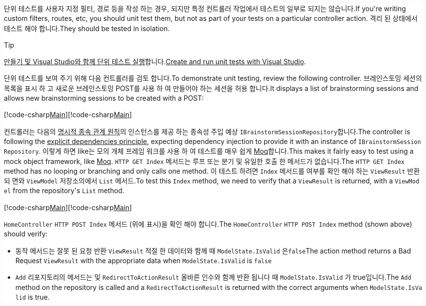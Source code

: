 <span data-ttu-id="3e8bf-133">단위 테스트를 사용자 지정 필터, 경로 등을 작성 하는 경우, 되지만 특정 컨트롤러 작업에서 테스트의 일부로 되지는 않습니다.</span><span class="sxs-lookup"><span data-stu-id="3e8bf-133">If you're writing custom filters, routes, etc, you should unit test them, but not as part of your tests on a particular controller action.</span></span> <span data-ttu-id="3e8bf-134">격리 된 상태에서 테스트 해야 합니다.</span><span class="sxs-lookup"><span data-stu-id="3e8bf-134">They should be tested in isolation.</span></span>

> [!TIP]
> <span data-ttu-id="3e8bf-135">[만들기 및 Visual Studio와 함께 단위 테스트 실행](https://www.visualstudio.com/docs/code/create-and-run-unit-tests-vs)합니다.</span><span class="sxs-lookup"><span data-stu-id="3e8bf-135">[Create and run unit tests with Visual Studio](https://www.visualstudio.com/docs/code/create-and-run-unit-tests-vs).</span></span>

<span data-ttu-id="3e8bf-136">단위 테스트를 보여 주기 위해 다음 컨트롤러를 검토 합니다.</span><span class="sxs-lookup"><span data-stu-id="3e8bf-136">To demonstrate unit testing, review the following controller.</span></span> <span data-ttu-id="3e8bf-137">브레인스토밍 세션의 목록을 표시 하 고 새로운 브레인스토밍 POST를 사용 하 여 만들어야 하는 세션을 허용 합니다.</span><span class="sxs-lookup"><span data-stu-id="3e8bf-137">It displays a list of brainstorming sessions and allows new brainstorming sessions to be created with a POST:</span></span>

<span data-ttu-id="3e8bf-138">[!code-csharp[Main](testing/sample/TestingControllersSample/src/TestingControllersSample/Controllers/HomeController.cs?highlight=12,16,21,42,43)]</span><span class="sxs-lookup"><span data-stu-id="3e8bf-138">[!code-csharp[Main](testing/sample/TestingControllersSample/src/TestingControllersSample/Controllers/HomeController.cs?highlight=12,16,21,42,43)]</span></span>

<span data-ttu-id="3e8bf-139">컨트롤러는 다음의 [명시적 종속 관계 원칙](http://deviq.com/explicit-dependencies-principle/)의 인스턴스를 제공 하는 종속성 주입 예상 `IBrainstormSessionRepository`합니다.</span><span class="sxs-lookup"><span data-stu-id="3e8bf-139">The controller is following the [explicit dependencies principle](http://deviq.com/explicit-dependencies-principle/), expecting dependency injection to provide it with an instance of `IBrainstormSessionRepository`.</span></span> <span data-ttu-id="3e8bf-140">이렇게 하면 like는 모의 개체 프레임 워크를 사용 하 여 테스트를 매우 쉽게 [Moq](https://www.nuget.org/packages/Moq/)합니다.</span><span class="sxs-lookup"><span data-stu-id="3e8bf-140">This makes it fairly easy to test using a mock object framework, like [Moq](https://www.nuget.org/packages/Moq/).</span></span> <span data-ttu-id="3e8bf-141">`HTTP GET Index` 메서드는 루프 또는 분기 및 유일한 호출 한 메서드가 없습니다.</span><span class="sxs-lookup"><span data-stu-id="3e8bf-141">The `HTTP GET Index` method has no looping or branching and only calls one method.</span></span> <span data-ttu-id="3e8bf-142">이 테스트 하려면 `Index` 메서드를 여부를 확인 해야 하는 `ViewResult` 반환 되 면와 `ViewModel` 저장소의에서 `List` 메서드.</span><span class="sxs-lookup"><span data-stu-id="3e8bf-142">To test this `Index` method, we need to verify that a `ViewResult` is returned, with a `ViewModel` from the repository's `List` method.</span></span>

<span data-ttu-id="3e8bf-143">[!code-csharp[Main](testing/sample/TestingControllersSample/tests/TestingControllersSample.Tests/UnitTests/HomeControllerTests.cs?highlight=17-18&range=1-33,76-95)]</span><span class="sxs-lookup"><span data-stu-id="3e8bf-143">[!code-csharp[Main](testing/sample/TestingControllersSample/tests/TestingControllersSample.Tests/UnitTests/HomeControllerTests.cs?highlight=17-18&range=1-33,76-95)]</span></span>

<span data-ttu-id="3e8bf-144">`HomeController` `HTTP POST Index` 메서드 (위에 표시)을 확인 해야 합니다.</span><span class="sxs-lookup"><span data-stu-id="3e8bf-144">The `HomeController` `HTTP POST Index` method (shown above) should verify:</span></span>

* <span data-ttu-id="3e8bf-145">동작 메서드는 잘못 된 요청 반환 `ViewResult` 적절 한 데이터와 함께 때 `ModelState.IsValid` 은`false`</span><span class="sxs-lookup"><span data-stu-id="3e8bf-145">The action method returns a Bad Request `ViewResult` with the appropriate data when `ModelState.IsValid` is `false`</span></span>

* <span data-ttu-id="3e8bf-146">`Add` 리포지토리의 메서드는 및 `RedirectToActionResult` 올바른 인수와 함께 반환 됩니다 때 `ModelState.IsValid` 가 true입니다.</span><span class="sxs-lookup"><span data-stu-id="3e8bf-146">The `Add` method on the repository is called and a `RedirectToActionResult` is returned with the correct arguments when `ModelState.IsValid` is true.</span></span>
